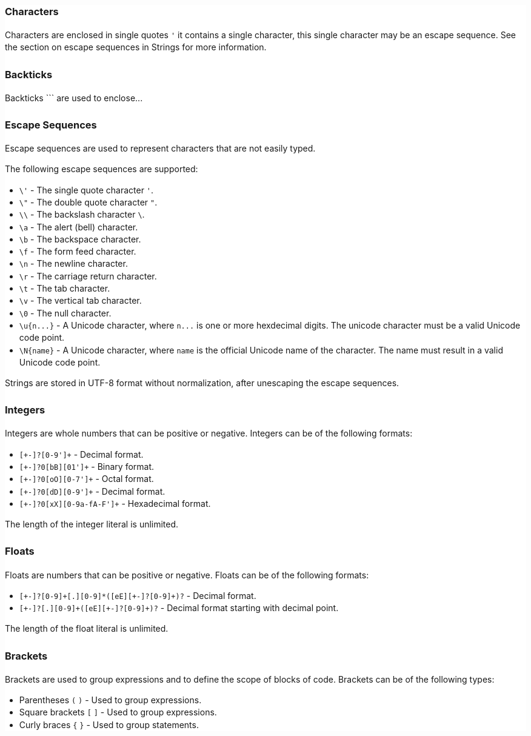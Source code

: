 ### Characters
Characters are enclosed in single quotes `'` it contains a single character,
this single character may be an escape sequence. See the section on escape
sequences in Strings for more information.

### Backticks
Backticks `\`` are used to enclose...

### Escape Sequences
Escape sequences are used to represent characters that are not easily typed.

The following escape sequences are supported:
 - `\'` - The single quote character `'`.
 - `\"` - The double quote character `"`.
 - `\\` - The backslash character `\`.
 - `\a` - The alert (bell) character.
 - `\b` - The backspace character.
 - `\f` - The form feed character.
 - `\n` - The newline character.
 - `\r` - The carriage return character.
 - `\t` - The tab character.
 - `\v` - The vertical tab character.
 - `\0` - The null character.
 - `\u{n...}` - A Unicode character, where `n...` is one or more hexdecimal
                digits. The unicode character must be a valid Unicode code point.
 - `\N{name}` - A Unicode character, where `name` is the official Unicode name of the
                character. The name must result in a valid Unicode code point.

Strings are stored in UTF-8 format without normalization, after unescaping the
escape sequences.

### Integers
Integers are whole numbers that can be positive or negative. Integers can be
of the following formats:
 - `[+-]?[0-9']+` - Decimal format.
 - `[+-]?0[bB][01']+` - Binary format.
 - `[+-]?0[oO][0-7']+` - Octal format.
 - `[+-]?0[dD][0-9']+` - Decimal format.
 - `[+-]?0[xX][0-9a-fA-F']+` - Hexadecimal format.

The length of the integer literal is unlimited.

### Floats
Floats are numbers that can be positive or negative. Floats can be of the
following formats:
 - `[+-]?[0-9]+[.][0-9]*([eE][+-]?[0-9]+)?` - Decimal format.
 - `[+-]?[.][0-9]+([eE][+-]?[0-9]+)?` - Decimal format starting with decimal point.

The length of the float literal is unlimited.

### Brackets
Brackets are used to group expressions and to define the scope of blocks of code.
Brackets can be of the following types:
 - Parentheses `(` `)` - Used to group expressions.
 - Square brackets `[` `]` - Used to group expressions.
 - Curly braces `{` `}` - Used to group statements.
